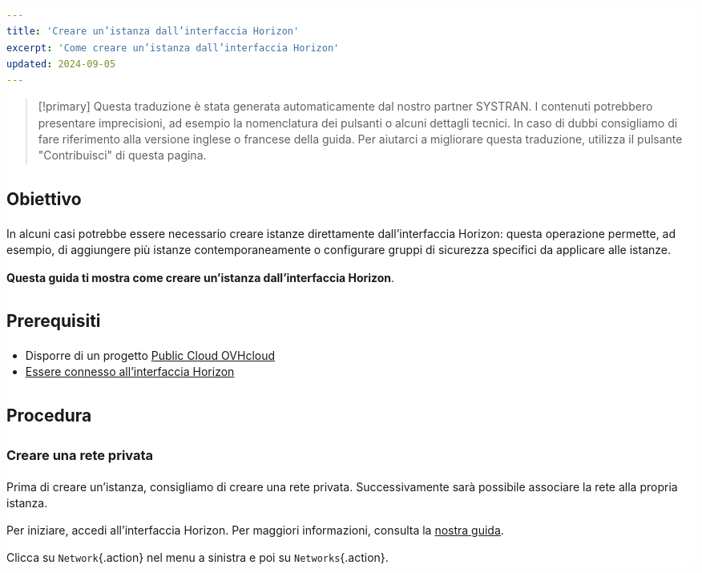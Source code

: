 ```yaml
---
title: 'Creare un’istanza dall’interfaccia Horizon'
excerpt: 'Come creare un’istanza dall’interfaccia Horizon'
updated: 2024-09-05
---
```


> [!primary]
> Questa traduzione è stata generata automaticamente dal nostro partner SYSTRAN. I contenuti potrebbero presentare imprecisioni, ad esempio la nomenclatura dei pulsanti o alcuni dettagli tecnici. In caso di dubbi consigliamo di fare riferimento alla versione inglese o francese della guida. Per aiutarci a migliorare questa traduzione, utilizza il pulsante "Contribuisci" di questa pagina.
>

## Obiettivo

In alcuni casi potrebbe essere necessario creare istanze direttamente dall’interfaccia Horizon: questa operazione permette, ad esempio, di aggiungere più istanze contemporaneamente o configurare gruppi di sicurezza specifici da applicare alle istanze.

**Questa guida ti mostra come creare un’istanza dall’interfaccia Horizon**.

## Prerequisiti

- Disporre di un progetto [Public Cloud OVHcloud](/pages/public_cloud/compute/create_a_public_cloud_project)
- [Essere connesso all’interfaccia Horizon](/pages/public_cloud/compute/introducing_horizon)

## Procedura

### Creare una rete privata

Prima di creare un’istanza, consigliamo di creare una rete privata. Successivamente sarà possibile associare la rete alla propria istanza.

Per iniziare, accedi all’interfaccia Horizon. Per maggiori informazioni, consulta la [nostra guida](/pages/public_cloud/compute/introducing_horizon).

Clicca su `Network`{.action} nel menu a sinistra e poi su `Networks`{.action}.
